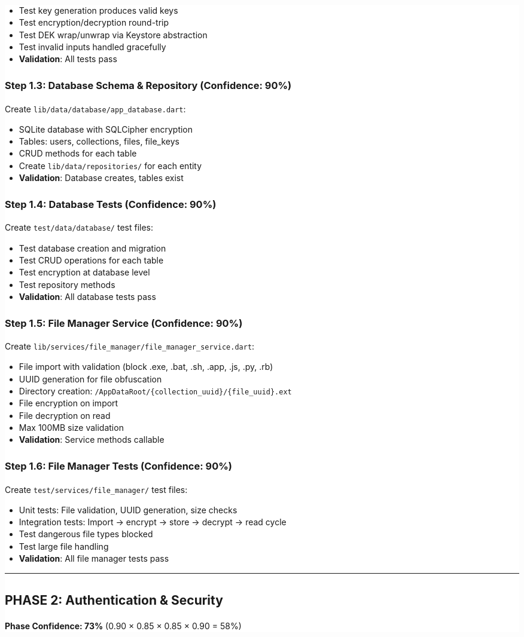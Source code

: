 - Test key generation produces valid keys
- Test encryption/decryption round-trip
- Test DEK wrap/unwrap via Keystore abstraction
- Test invalid inputs handled gracefully
- **Validation**: All tests pass

### Step 1.3: Database Schema & Repository (Confidence: 90%)

Create `lib/data/database/app_database.dart`:

- SQLite database with SQLCipher encryption
- Tables: users, collections, files, file_keys
- CRUD methods for each table
- Create `lib/data/repositories/` for each entity
- **Validation**: Database creates, tables exist

### Step 1.4: Database Tests (Confidence: 90%)

Create `test/data/database/` test files:

- Test database creation and migration
- Test CRUD operations for each table
- Test encryption at database level
- Test repository methods
- **Validation**: All database tests pass

### Step 1.5: File Manager Service (Confidence: 90%)

Create `lib/services/file_manager/file_manager_service.dart`:

- File import with validation (block .exe, .bat, .sh, .app, .js, .py, .rb)
- UUID generation for file obfuscation
- Directory creation: `/AppDataRoot/{collection_uuid}/{file_uuid}.ext`
- File encryption on import
- File decryption on read
- Max 100MB size validation
- **Validation**: Service methods callable

### Step 1.6: File Manager Tests (Confidence: 90%)

Create `test/services/file_manager/` test files:

- Unit tests: File validation, UUID generation, size checks
- Integration tests: Import → encrypt → store → decrypt → read cycle
- Test dangerous file types blocked
- Test large file handling
- **Validation**: All file manager tests pass

---

## PHASE 2: Authentication & Security

**Phase Confidence: 73%** (0.90 × 0.85 × 0.85 × 0.90 = 58%)
